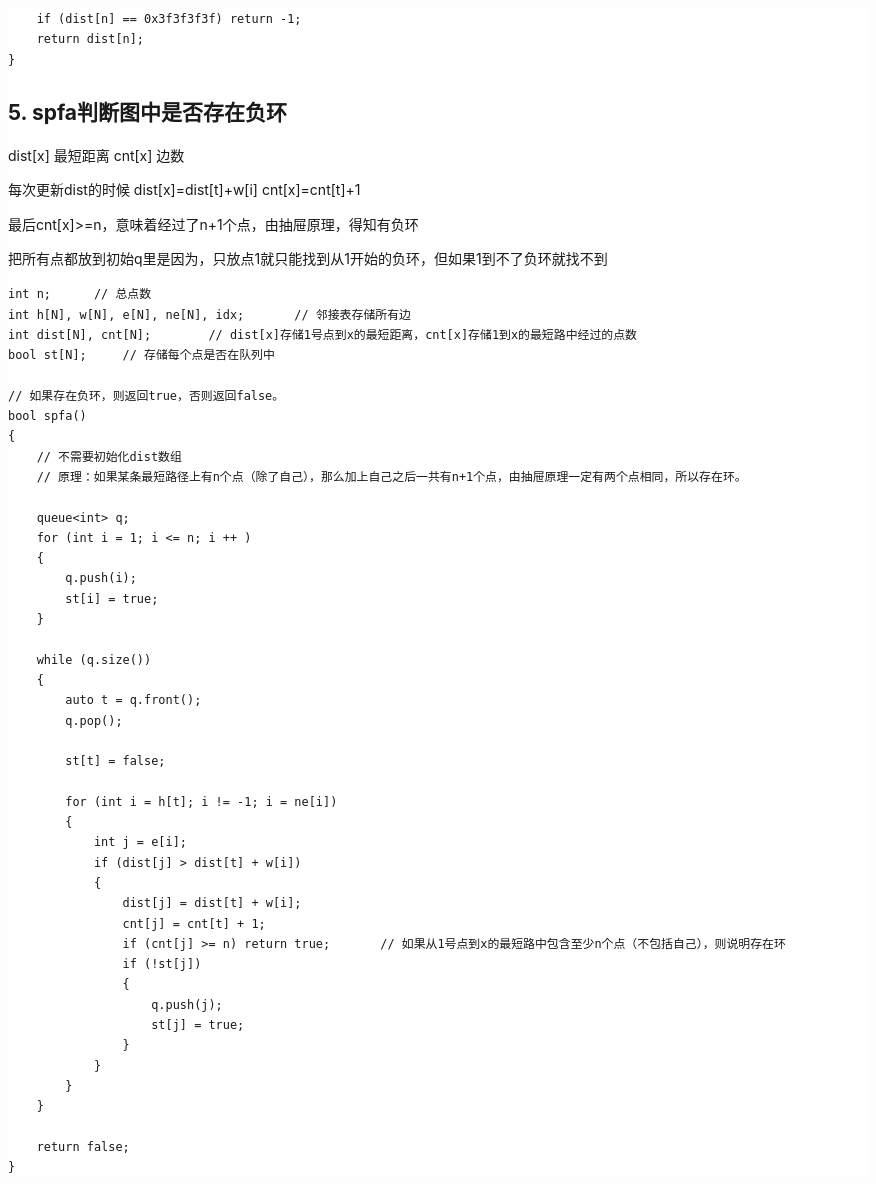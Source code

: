```
	if (dist[n] == 0x3f3f3f3f) return -1;
	return dist[n];
}
```




## 5. spfa判断图中是否存在负环

dist[x] 最短距离
cnt[x] 边数

每次更新dist的时候
dist[x]=dist[t]+w[i]
cnt[x]=cnt[t]+1

最后cnt[x]>=n，意味着经过了n+1个点，由抽屉原理，得知有负环

把所有点都放到初始q里是因为，只放点1就只能找到从1开始的负环，但如果1到不了负环就找不到

```
int n;		// 总点数
int h[N], w[N], e[N], ne[N], idx;		// 邻接表存储所有边
int dist[N], cnt[N];		// dist[x]存储1号点到x的最短距离，cnt[x]存储1到x的最短路中经过的点数
bool st[N];		// 存储每个点是否在队列中

// 如果存在负环，则返回true，否则返回false。
bool spfa()
{
	// 不需要初始化dist数组
	// 原理：如果某条最短路径上有n个点（除了自己），那么加上自己之后一共有n+1个点，由抽屉原理一定有两个点相同，所以存在环。

	queue<int> q;
	for (int i = 1; i <= n; i ++ )
	{
		q.push(i);
		st[i] = true;
	}
	
	while (q.size())
	{
		auto t = q.front();
		q.pop();
		
		st[t] = false;
		
		for (int i = h[t]; i != -1; i = ne[i])
		{
			int j = e[i];
			if (dist[j] > dist[t] + w[i])
			{
				dist[j] = dist[t] + w[i];
				cnt[j] = cnt[t] + 1;
				if (cnt[j] >= n) return true;		// 如果从1号点到x的最短路中包含至少n个点（不包括自己），则说明存在环
				if (!st[j])
				{
					q.push(j);
					st[j] = true;
				}
			}
		}
	}
	
	return false;
}
```